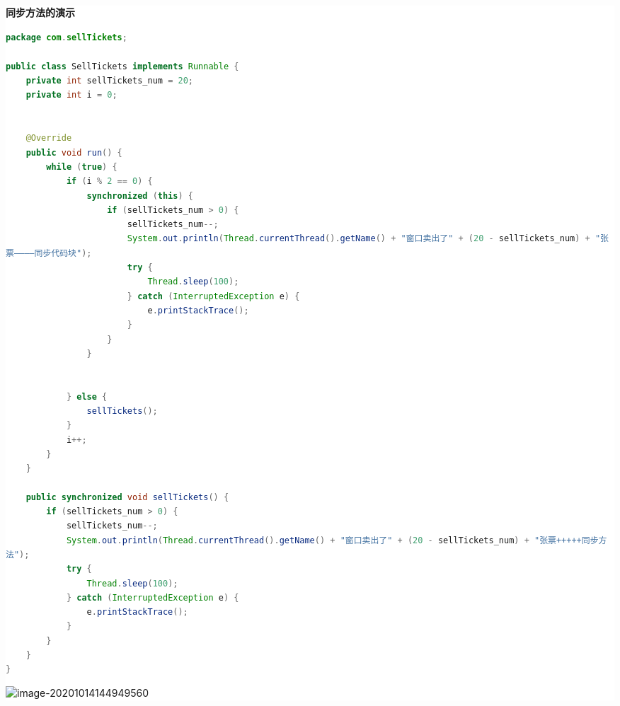 

**同步方法的演示**

```java
package com.sellTickets;

public class SellTickets implements Runnable {
    private int sellTickets_num = 20;
    private int i = 0;


    @Override
    public void run() {
        while (true) {
            if (i % 2 == 0) {
                synchronized (this) {
                    if (sellTickets_num > 0) {
                        sellTickets_num--;
                        System.out.println(Thread.currentThread().getName() + "窗口卖出了" + (20 - sellTickets_num) + "张票————同步代码块");
                        try {
                            Thread.sleep(100);
                        } catch (InterruptedException e) {
                            e.printStackTrace();
                        }
                    }
                }


            } else {
                sellTickets();
            }
            i++;
        }
    }

    public synchronized void sellTickets() {
        if (sellTickets_num > 0) {
            sellTickets_num--;
            System.out.println(Thread.currentThread().getName() + "窗口卖出了" + (20 - sellTickets_num) + "张票+++++同步方法");
            try {
                Thread.sleep(100);
            } catch (InterruptedException e) {
                e.printStackTrace();
            }
        }
    }
}
```

![image-20201014144949560](image/image-20201014144949560.png)
